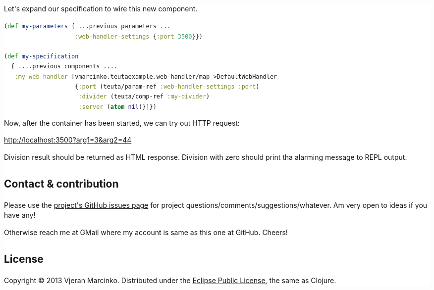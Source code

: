 Let's expand our specification to wire this new component.
```clojure
(def my-parameters { ...previous parameters ...
					:web-handler-settings {:port 3500}})

(def my-specification
  { ....previous components ....
   :my-web-handler [vmarcinko.teutaexample.web-handler/map->DefaultWebHandler
                    {:port (teuta/param-ref :web-handler-settings :port)
                     :divider (teuta/comp-ref :my-divider)
                     :server (atom nil)}]})
```
Now, after the container has been started, we can try out HTTP request:

[http://localhost:3500?arg1=3&arg2=44](http://localhost:3500?arg1=3&arg2=44)

Division result should be returned as HTML response. Division with zero should print tha alarming message to REPL output.


## Contact & contribution

Please use the [project's GitHub issues page](https://github.com/vmarcinko/teuta/issues) for project questions/comments/suggestions/whatever. Am very open to ideas if you have any!

Otherwise reach me at GMail where my account is same as this one at GitHub. Cheers!

## License

Copyright &copy; 2013 Vjeran Marcinko. Distributed under the [Eclipse Public License](http://www.eclipse.org/legal/epl-v10.html), the same as Clojure.

